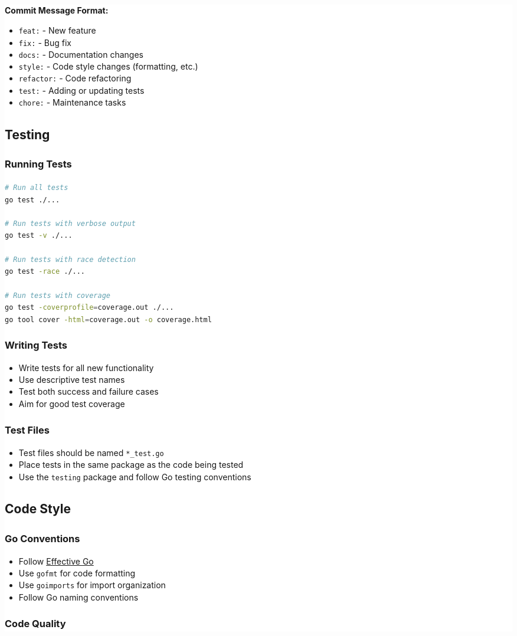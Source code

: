 **Commit Message Format:**
- `feat:` - New feature
- `fix:` - Bug fix
- `docs:` - Documentation changes
- `style:` - Code style changes (formatting, etc.)
- `refactor:` - Code refactoring
- `test:` - Adding or updating tests
- `chore:` - Maintenance tasks

## Testing

### Running Tests

```bash
# Run all tests
go test ./...

# Run tests with verbose output
go test -v ./...

# Run tests with race detection
go test -race ./...

# Run tests with coverage
go test -coverprofile=coverage.out ./...
go tool cover -html=coverage.out -o coverage.html
```

### Writing Tests

- Write tests for all new functionality
- Use descriptive test names
- Test both success and failure cases
- Aim for good test coverage

### Test Files

- Test files should be named `*_test.go`
- Place tests in the same package as the code being tested
- Use the `testing` package and follow Go testing conventions

## Code Style

### Go Conventions

- Follow [Effective Go](https://golang.org/doc/effective_go.html)
- Use `gofmt` for code formatting
- Use `goimports` for import organization
- Follow Go naming conventions

### Code Quality
